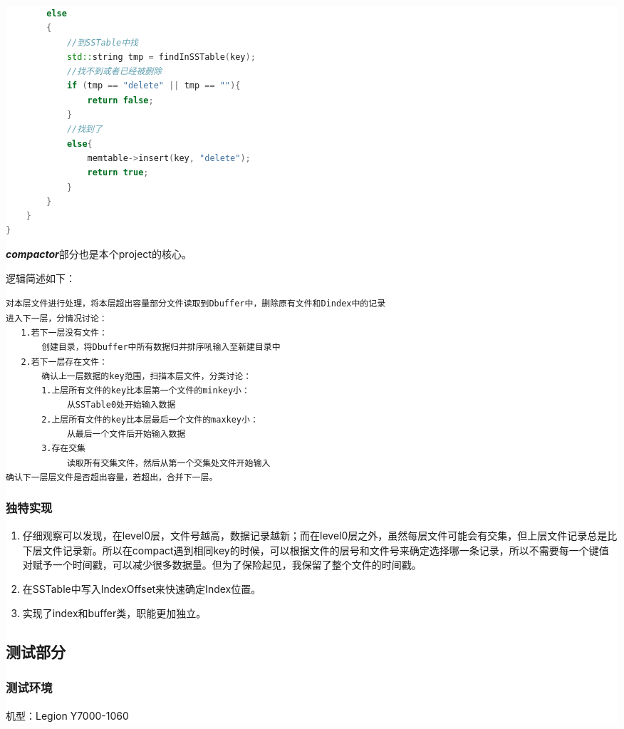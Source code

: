 ```C++
		else
		{
			//到SSTable中找
			std::string tmp = findInSSTable(key);
			//找不到或者已经被删除
			if (tmp == "delete" || tmp == ""){
				return false;
			}
			//找到了
			else{
				memtable->insert(key, "delete");
				return true;
			}
		}
	}
}
```

***compactor***部分也是本个project的核心。

逻辑简述如下：

```pseudocodes
对本层文件进行处理，将本层超出容量部分文件读取到Dbuffer中，删除原有文件和Dindex中的记录
进入下一层，分情况讨论：
   1.若下一层没有文件：
       创建目录，将Dbuffer中所有数据归并排序吼输入至新建目录中
   2.若下一层存在文件：
       确认上一层数据的key范围，扫描本层文件，分类讨论：
       1.上层所有文件的key比本层第一个文件的minkey小：
            从SSTable0处开始输入数据
       2.上层所有文件的key比本层最后一个文件的maxkey小：
            从最后一个文件后开始输入数据
       3.存在交集
            读取所有交集文件，然后从第一个交集处文件开始输入
确认下一层层文件是否超出容量，若超出，合并下一层。
```

### 独特实现

1. 仔细观察可以发现，在level0层，文件号越高，数据记录越新；而在level0层之外，虽然每层文件可能会有交集，但上层文件记录总是比下层文件记录新。所以在compact遇到相同key的时候，可以根据文件的层号和文件号来确定选择哪一条记录，所以不需要每一个键值对赋予一个时间戳，可以减少很多数据量。但为了保险起见，我保留了整个文件的时间戳。

2. 在SSTable中写入IndexOffset来快速确定Index位置。

3. 实现了index和buffer类，职能更加独立。


## 测试部分

### 测试环境

机型：Legion Y7000-1060
